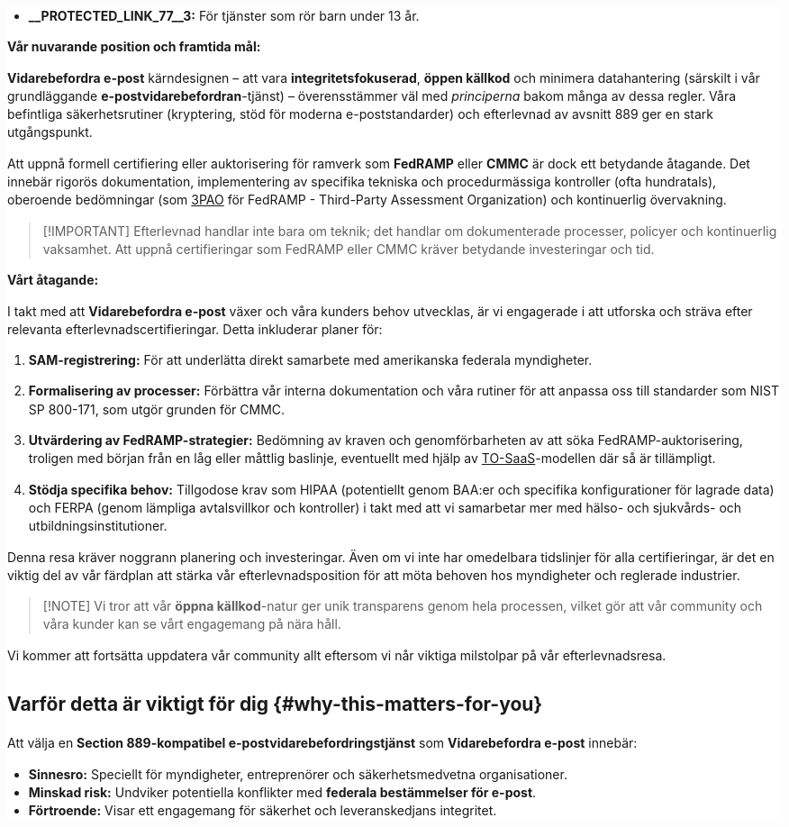 * **__PROTECTED_LINK_77__3:** För tjänster som rör barn under 13 år.

**Vår nuvarande position och framtida mål:**

**Vidarebefordra e-post** kärndesignen – att vara **integritetsfokuserad**, **öppen källkod** och minimera datahantering (särskilt i vår grundläggande **e-postvidarebefordran**-tjänst) – överensstämmer väl med *principerna* bakom många av dessa regler. Våra befintliga säkerhetsrutiner (kryptering, stöd för moderna e-poststandarder) och efterlevnad av avsnitt 889 ger en stark utgångspunkt.

Att uppnå formell certifiering eller auktorisering för ramverk som **FedRAMP** eller **CMMC** är dock ett betydande åtagande. Det innebär rigorös dokumentation, implementering av specifika tekniska och procedurmässiga kontroller (ofta hundratals), oberoende bedömningar (som [3PAO](https://www.fedramp.gov/glossary/#3pao) för FedRAMP - Third-Party Assessment Organization) och kontinuerlig övervakning.

> \[!IMPORTANT]
> Efterlevnad handlar inte bara om teknik; det handlar om dokumenterade processer, policyer och kontinuerlig vaksamhet. Att uppnå certifieringar som FedRAMP eller CMMC kräver betydande investeringar och tid.

**Vårt åtagande:**

I takt med att **Vidarebefordra e-post** växer och våra kunders behov utvecklas, är vi engagerade i att utforska och sträva efter relevanta efterlevnadscertifieringar. Detta inkluderar planer för:

1. **SAM-registrering:** För att underlätta direkt samarbete med amerikanska federala myndigheter.

2. **Formalisering av processer:** Förbättra vår interna dokumentation och våra rutiner för att anpassa oss till standarder som NIST SP 800-171, som utgör grunden för CMMC.

3. **Utvärdering av FedRAMP-strategier:** Bedömning av kraven och genomförbarheten av att söka FedRAMP-auktorisering, troligen med början från en låg eller måttlig baslinje, eventuellt med hjälp av [TO-SaaS](https://www.fedramp.gov/blog/fedramp-releases-low-impact-saas-baseline/)-modellen där så är tillämpligt.

4. **Stödja specifika behov:** Tillgodose krav som HIPAA (potentiellt genom BAA:er och specifika konfigurationer för lagrade data) och FERPA (genom lämpliga avtalsvillkor och kontroller) i takt med att vi samarbetar mer med hälso- och sjukvårds- och utbildningsinstitutioner.

Denna resa kräver noggrann planering och investeringar. Även om vi inte har omedelbara tidslinjer för alla certifieringar, är det en viktig del av vår färdplan att stärka vår efterlevnadsposition för att möta behoven hos myndigheter och reglerade industrier.

> \[!NOTE]
> Vi tror att vår **öppna källkod**-natur ger unik transparens genom hela processen, vilket gör att vår community och våra kunder kan se vårt engagemang på nära håll.

Vi kommer att fortsätta uppdatera vår community allt eftersom vi når viktiga milstolpar på vår efterlevnadsresa.

## Varför detta är viktigt för dig {#why-this-matters-for-you}

Att välja en **Section 889-kompatibel e-postvidarebefordringstjänst** som **Vidarebefordra e-post** innebär:

* **Sinnesro:** Speciellt för myndigheter, entreprenörer och säkerhetsmedvetna organisationer.
* **Minskad risk:** Undviker potentiella konflikter med **federala bestämmelser för e-post**.
* **Förtroende:** Visar ett engagemang för säkerhet och leveranskedjans integritet.
